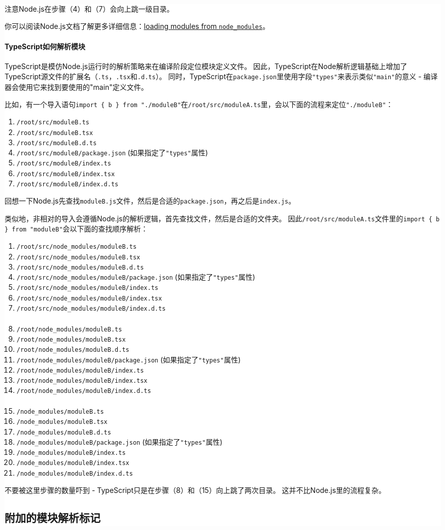 注意Node.js在步骤（4）和（7）会向上跳一级目录。

你可以阅读Node.js文档了解更多详细信息：[loading modules from `node_modules`](https://nodejs.org/api/modules.html#modules_loading_from_node_modules_folders)。

#### TypeScript如何解析模块

TypeScript是模仿Node.js运行时的解析策略来在编译阶段定位模块定义文件。
因此，TypeScript在Node解析逻辑基础上增加了TypeScript源文件的扩展名（`.ts`，`.tsx`和`.d.ts`）。
同时，TypeScript在`package.json`里使用字段`"types"`来表示类似`"main"`的意义 - 编译器会使用它来找到要使用的"main"定义文件。

比如，有一个导入语句`import { b } from "./moduleB"`在`/root/src/moduleA.ts`里，会以下面的流程来定位`"./moduleB"`：

1. `/root/src/moduleB.ts`
2. `/root/src/moduleB.tsx`
3. `/root/src/moduleB.d.ts`
4. `/root/src/moduleB/package.json` (如果指定了`"types"`属性)
5. `/root/src/moduleB/index.ts`
6. `/root/src/moduleB/index.tsx`
7. `/root/src/moduleB/index.d.ts`

回想一下Node.js先查找`moduleB.js`文件，然后是合适的`package.json`，再之后是`index.js`。

类似地，非相对的导入会遵循Node.js的解析逻辑，首先查找文件，然后是合适的文件夹。
因此`/root/src/moduleA.ts`文件里的`import { b } from "moduleB"`会以下面的查找顺序解析：

1. `/root/src/node_modules/moduleB.ts`
2. `/root/src/node_modules/moduleB.tsx`
3. `/root/src/node_modules/moduleB.d.ts`
4. `/root/src/node_modules/moduleB/package.json` (如果指定了`"types"`属性)
5. `/root/src/node_modules/moduleB/index.ts`
6. `/root/src/node_modules/moduleB/index.tsx`
7. `/root/src/node_modules/moduleB/index.d.ts`
   <br /><br />
8. `/root/node_modules/moduleB.ts`
9. `/root/node_modules/moduleB.tsx`
10. `/root/node_modules/moduleB.d.ts`
11. `/root/node_modules/moduleB/package.json` (如果指定了`"types"`属性)
12. `/root/node_modules/moduleB/index.ts`
13. `/root/node_modules/moduleB/index.tsx`
14. `/root/node_modules/moduleB/index.d.ts`
    <br /><br />
15. `/node_modules/moduleB.ts`
16. `/node_modules/moduleB.tsx`
17. `/node_modules/moduleB.d.ts`
18. `/node_modules/moduleB/package.json` (如果指定了`"types"`属性)
19. `/node_modules/moduleB/index.ts`
20. `/node_modules/moduleB/index.tsx`
21. `/node_modules/moduleB/index.d.ts`

不要被这里步骤的数量吓到 - TypeScript只是在步骤（8）和（15）向上跳了两次目录。
这并不比Node.js里的流程复杂。

## 附加的模块解析标记

